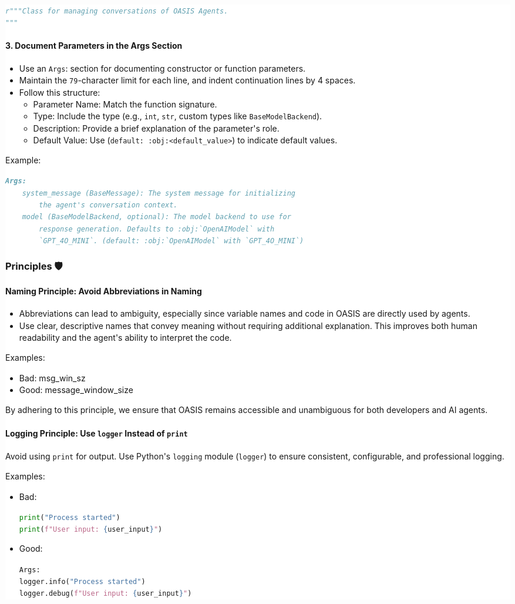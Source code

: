 ```python
r"""Class for managing conversations of OASIS Agents.
"""
```

#### 3. Document Parameters in the Args Section

- Use an `Args`: section for documenting constructor or function parameters.
- Maintain the `79`-character limit for each line, and indent continuation lines by 4 spaces.
- Follow this structure:
  - Parameter Name: Match the function signature.
  - Type: Include the type (e.g., `int`, `str`, custom types like `BaseModelBackend`).
  - Description: Provide a brief explanation of the parameter's role.
  - Default Value: Use (`default: :obj:<default_value>`) to indicate default values.

Example:

```markdown
Args:
    system_message (BaseMessage): The system message for initializing
        the agent's conversation context.
    model (BaseModelBackend, optional): The model backend to use for
        response generation. Defaults to :obj:`OpenAIModel` with
        `GPT_4O_MINI`. (default: :obj:`OpenAIModel` with `GPT_4O_MINI`)
```

### Principles 🛡️

#### Naming Principle: Avoid Abbreviations in Naming

- Abbreviations can lead to ambiguity, especially since variable names and code in OASIS are directly used by agents.
- Use clear, descriptive names that convey meaning without requiring additional explanation. This improves both human readability and the agent's ability to interpret the code.

Examples:

- Bad: msg_win_sz
- Good: message_window_size

By adhering to this principle, we ensure that OASIS remains accessible and unambiguous for both developers and AI agents.

#### Logging Principle: Use `logger` Instead of `print`

Avoid using `print` for output. Use Python's `logging` module (`logger`) to ensure consistent, configurable, and professional logging.

Examples:

- Bad:
  ```python
  print("Process started")
  print(f"User input: {user_input}")
  ```
- Good:
  ```python
  Args:
  logger.info("Process started")
  logger.debug(f"User input: {user_input}")
  ```
